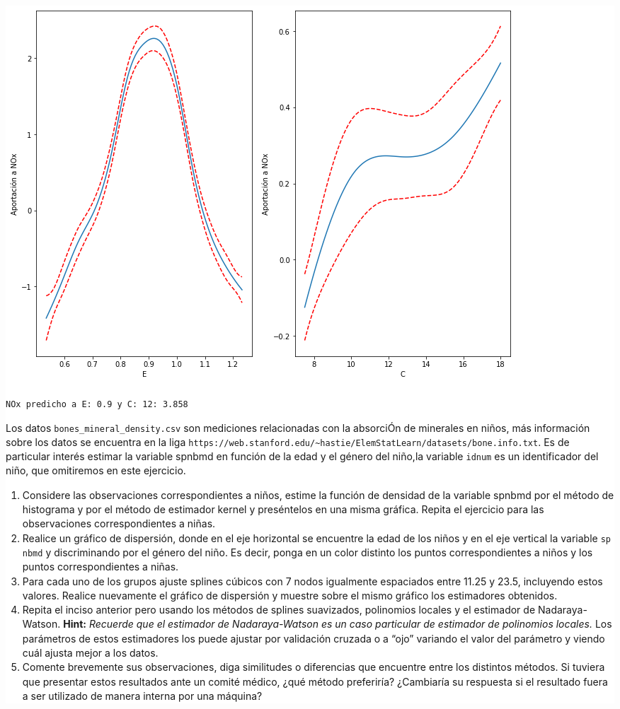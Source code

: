 
    
![png](Tarea2_JLAC_files/Tarea2_JLAC_4_2.png)
    


    NOx predicho a E: 0.9 y C: 12: 3.858


Los datos `bones_mineral_density.csv` son mediciones relacionadas con la absorciÓn de minerales en niños, más información sobre los datos se encuentra en la liga `https://web.stanford.edu/~hastie/ElemStatLearn/datasets/bone.info.txt`. Es de particular interés estimar la variable spnbmd en función de la edad y el género del niño,la variable `idnum` es un identificador del niño, que omitiremos en este ejercicio.

1. Considere las observaciones correspondientes a niños, estime la función de densidad de la variable spnbmd por el método de histograma y por el método de estimador kernel y preséntelos en una misma gráfica. Repita el ejercicio para las observaciones correspondientes a niñas.
2. Realice un gráfico de dispersión, donde en el eje horizontal se encuentre la edad de los niños y en el eje vertical la variable `spnbmd` y discriminando por el género del niño. Es decir, ponga en un color distinto los puntos correspondientes a niños y los puntos correspondientes a niñas.
3. Para cada uno de los grupos ajuste splines cúbicos con 7 nodos igualmente espaciados entre 11.25 y 23.5, incluyendo estos valores. Realice nuevamente el gráfico de dispersión y muestre sobre el mismo gráfico los estimadores obtenidos.
4. Repita el inciso anterior pero usando los métodos de splines suavizados, polinomios locales y el estimador de Nadaraya-Watson. **Hint:** *Recuerde que el estimador de Nadaraya-Watson es un caso particular de estimador de polinomios locales.* Los parámetros de estos estimadores los puede ajustar por validación cruzada o a “ojo” variando el valor del parámetro y viendo cuál ajusta mejor a los datos.
5. Comente brevemente sus observaciones, diga similitudes o diferencias que encuentre entre los distintos métodos. Si tuviera que presentar estos resultados ante un comité médico, ¿qué método preferiría? ¿Cambiaría su respuesta si el resultado fuera a ser utilizado de manera interna por una máquina?
